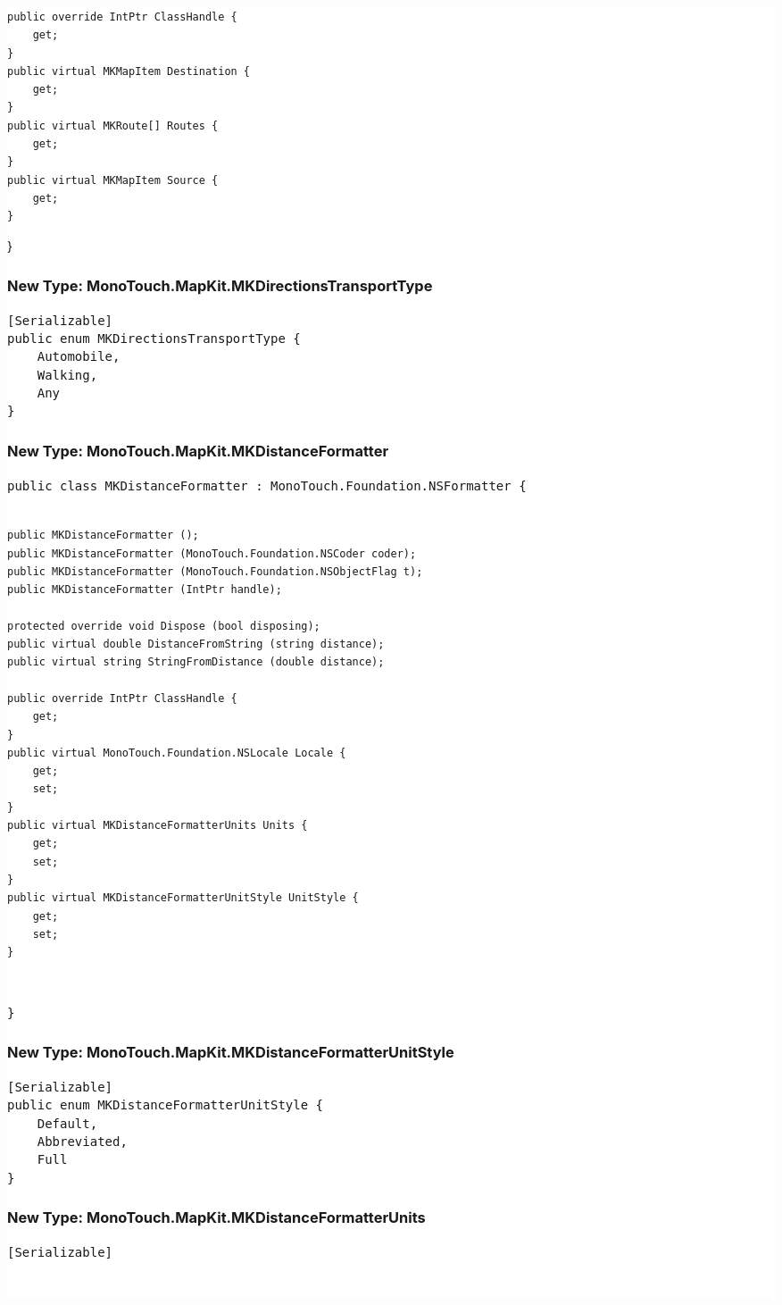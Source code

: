 	public override IntPtr ClassHandle {
		get;
	}
	public virtual MKMapItem Destination {
		get;
	}
	public virtual MKRoute[] Routes {
		get;
	}
	public virtual MKMapItem Source {
		get;
	}
}
</pre>
<h3>New Type: MonoTouch.MapKit.MKDirectionsTransportType</h3>
<pre>
[Serializable]
public enum MKDirectionsTransportType {
	Automobile,
	Walking,
	Any
}
</pre>
<h3>New Type: MonoTouch.MapKit.MKDistanceFormatter</h3>
<pre>
public class MKDistanceFormatter : MonoTouch.Foundation.NSFormatter {
	
	public MKDistanceFormatter ();
	public MKDistanceFormatter (MonoTouch.Foundation.NSCoder coder);
	public MKDistanceFormatter (MonoTouch.Foundation.NSObjectFlag t);
	public MKDistanceFormatter (IntPtr handle);
	
	protected override void Dispose (bool disposing);
	public virtual double DistanceFromString (string distance);
	public virtual string StringFromDistance (double distance);
	
	public override IntPtr ClassHandle {
		get;
	}
	public virtual MonoTouch.Foundation.NSLocale Locale {
		get;
		set;
	}
	public virtual MKDistanceFormatterUnits Units {
		get;
		set;
	}
	public virtual MKDistanceFormatterUnitStyle UnitStyle {
		get;
		set;
	}
}
</pre>
<h3>New Type: MonoTouch.MapKit.MKDistanceFormatterUnitStyle</h3>
<pre>
[Serializable]
public enum MKDistanceFormatterUnitStyle {
	Default,
	Abbreviated,
	Full
}
</pre>
<h3>New Type: MonoTouch.MapKit.MKDistanceFormatterUnits</h3>
<pre>
[Serializable]